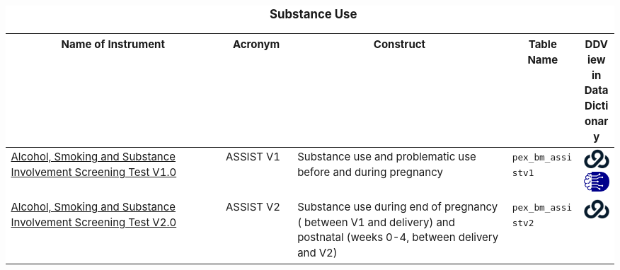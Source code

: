 <p style="margin-bottom: 5px; font-size: 1.2em; text-align: center;">&nbsp; <strong>Substance Use</strong></p>

<table style="width: 100%; border-collapse: collapse; table-layout: fixed; font-size: 15px">
  <thead>
    <tr>
      <th style="width: 30%; text-align: center;">Name of Instrument</th>
      <th style="width: 10%; text-align: center;">Acronym</th>
      <th style="width: 30%; text-align: center;">Construct</th>
      <th style="width: 10%; text-align: center;">Table Name</th>
      <th style="width: 5%; text-align: center;"><span class="tooltip tooltip-left">DD<span class="tooltiptext">View in Data Dictionary</span></span></th>
    </tr>
  </thead>
  <tbody>
  <tr>
    <td style="word-wrap: break-word; white-space: normal;"><a href="pregexp/su/assist" target="_blank">Alcohol, Smoking and Substance Involvement Screening Test V1.0</a></td>
    <td>ASSIST V1</td>
    <td style="word-wrap: break-word; white-space: normal;">Substance use and problematic use before and during pregnancy</td>
    <td style="word-wrap: break-word; white-space: normal;"><code>pex_bm_assistv1</code></td>
    <td><a href="https://nbdc-datashare.lassoinformatics.com/"><img src="../images/lasso_icon.png" alt="Lasso" class="logo-hover"></a><br>
          <a href="https://hbcd.deapscience.com/?hierarchyOrder=%5B%22study%22%2C%22domain%22%2C%22source%22%5D&hierarchy=%5B%5B%22General%22%2C%22Basic%20Demographics%20information%22%5D%5D#/my-datasets/create-dataset"><img src="../images/deap_icon.svg" alt="DEAP" class="logo-hover"></a>
    </td>
  </tr>    
  <tr>
    <td style="word-wrap: break-word; white-space: normal;"><a href="pregexp/su/assist" target="_blank">Alcohol, Smoking and Substance Involvement Screening Test V2.0</a></td>
    <td style="word-wrap: break-word; white-space: normal;">ASSIST V2</td>
    <td style="word-wrap: break-word; white-space: normal;">Substance use during end of pregnancy ( between V1 and delivery) and postnatal (weeks 0-4, between delivery and V2)</td>
    <td style="word-wrap: break-word; white-space: normal;"><code>pex_bm_assistv2</code></td>
    <td><a href="https://nbdc-datashare.lassoinformatics.com/"><img src="../images/lasso_icon.png" alt="Lasso" class="logo-hover"></a><br>